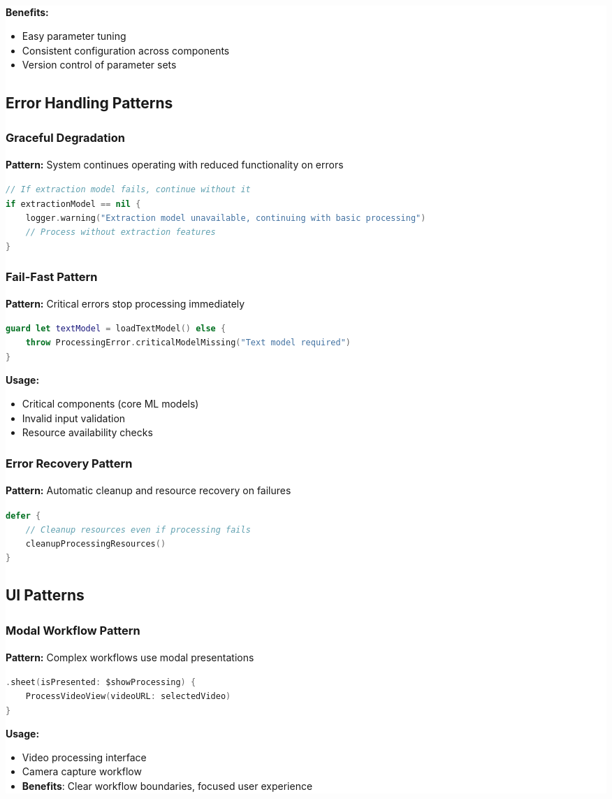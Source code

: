 **Benefits:**
- Easy parameter tuning
- Consistent configuration across components
- Version control of parameter sets

## Error Handling Patterns

### Graceful Degradation
**Pattern:** System continues operating with reduced functionality on errors
```swift
// If extraction model fails, continue without it
if extractionModel == nil {
    logger.warning("Extraction model unavailable, continuing with basic processing")
    // Process without extraction features
}
```

### Fail-Fast Pattern
**Pattern:** Critical errors stop processing immediately
```swift
guard let textModel = loadTextModel() else {
    throw ProcessingError.criticalModelMissing("Text model required")
}
```

**Usage:**
- Critical components (core ML models)
- Invalid input validation
- Resource availability checks

### Error Recovery Pattern
**Pattern:** Automatic cleanup and resource recovery on failures
```swift
defer {
    // Cleanup resources even if processing fails
    cleanupProcessingResources()
}
```

## UI Patterns

### Modal Workflow Pattern
**Pattern:** Complex workflows use modal presentations
```swift
.sheet(isPresented: $showProcessing) {
    ProcessVideoView(videoURL: selectedVideo)
}
```

**Usage:**
- Video processing interface
- Camera capture workflow
- **Benefits**: Clear workflow boundaries, focused user experience
